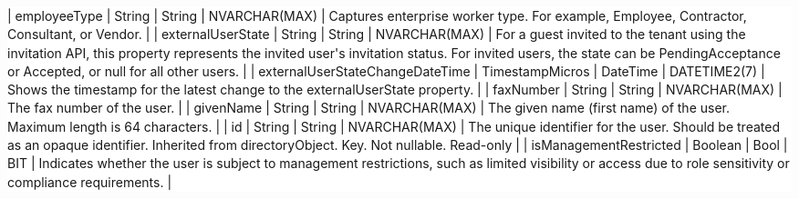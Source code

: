 | employeeType                      | String            | String       | NVARCHAR(MAX)   | Captures enterprise worker type. For example, Employee, Contractor, Consultant, or Vendor.                                                                                                                                                                                                                                                                                                                                                                                                                                                                                                                                                                                                         |
| externalUserState                 | String            | String       | NVARCHAR(MAX)   | For a guest invited to the tenant using the invitation API, this property represents the invited user's invitation status. For invited users, the state can be PendingAcceptance or Accepted, or null for all other users.                                                                                                                                                                                                                                                                                                                                                                                                                                                                         |
| externalUserStateChangeDateTime   | TimestampMicros   | DateTime     | DATETIME2(7)    | Shows the timestamp for the latest change to the externalUserState property.                                                                                                                                                                                                                                                                                                                                                                                                                                                                                                                                                                                                                       |
| faxNumber                         | String            | String       | NVARCHAR(MAX)   | The fax number of the user.                                                                                                                                                                                                                                                                                                                                                                                                                                                                                                                                                                                                                                                                        |
| givenName                         | String            | String       | NVARCHAR(MAX)   | The given name (first name) of the user. Maximum length is 64 characters.                                                                                                                                                                                                                                                                                                                                                                                                                                                                                                                                                                                                                          |
| id                                | String            | String       | NVARCHAR(MAX)   | The unique identifier for the user. Should be treated as an opaque identifier. Inherited from directoryObject. Key. Not nullable. Read-only                                                                                                                                                                                                                                                                                                                                                                                                                                                                                                                                                        |
| isManagementRestricted            | Boolean           | Bool         | BIT             | Indicates whether the user is subject to management restrictions, such as limited visibility or access due to role sensitivity or compliance requirements.                                                                                                                                                                                                                                                                                                                                                                                                                                                                                                                                          |